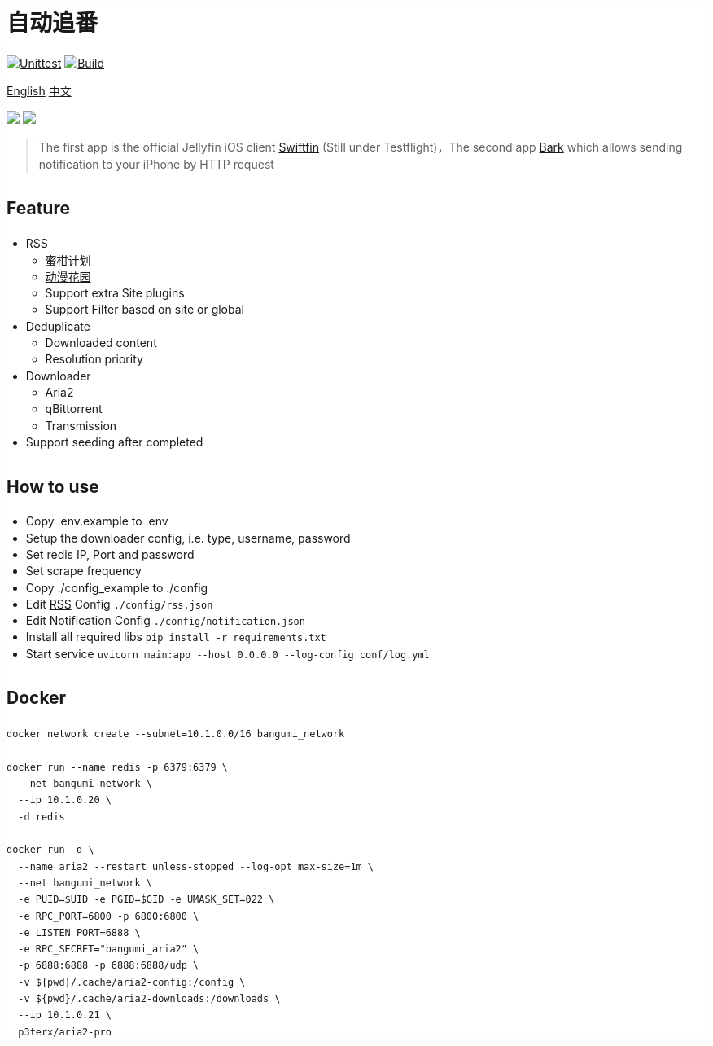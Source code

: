 # 自动追番
[![Unittest](https://github.com/RanKKI/Bangumi/actions/workflows/test.yml/badge.svg)](https://github.com/RanKKI/Bangumi/actions/workflows/test.yml) [![Build](https://github.com/RanKKI/Bangumi/actions/workflows/docker.yml/badge.svg)](https://github.com/RanKKI/Bangumi/actions/workflows/docker.yml)

[English](./README.md) [中文](./README_ZH.md)

<img src="/images/img_1.jpg" width=30% /> <img src="/images/img_2.jpg" width=50% />

> The first app is the official Jellyfin iOS client [Swiftfin](https://github.com/jellyfin/Swiftfin) (Still under Testflight)，The second app [Bark](https://github.com/Finb/Bark) which allows sending notification to your iPhone by HTTP request

## Feature
 - RSS
   - [蜜柑计划](https://mikanani.me/)
   - [动漫花园](https://dmhy.org/)
   - Support extra Site plugins
   - Support Filter based on site or global
 - Deduplicate
   - Downloaded content
   - Resolution priority
 - Downloader
   - Aria2
   - qBittorrent
   - Transmission
 - Support seeding after completed

## How to use

 - Copy .env.example to .env
 - Setup the downloader config, i.e. type, username, password
 - Set redis IP, Port and password
 - Set scrape frequency
 - Copy ./config_example to ./config
 - Edit [RSS](#rss) Config `./config/rss.json `
 - Edit [Notification](#notification) Config `./config/notification.json`
 - Install all required libs  `pip install -r requirements.txt`
 - Start service `uvicorn main:app --host 0.0.0.0 --log-config conf/log.yml`

## Docker

```
docker network create --subnet=10.1.0.0/16 bangumi_network

docker run --name redis -p 6379:6379 \
  --net bangumi_network \
  --ip 10.1.0.20 \
  -d redis

docker run -d \
  --name aria2 --restart unless-stopped --log-opt max-size=1m \
  --net bangumi_network \
  -e PUID=$UID -e PGID=$GID -e UMASK_SET=022 \
  -e RPC_PORT=6800 -p 6800:6800 \
  -e LISTEN_PORT=6888 \
  -e RPC_SECRET="bangumi_aria2" \
  -p 6888:6888 -p 6888:6888/udp \
  -v ${pwd}/.cache/aria2-config:/config \
  -v ${pwd}/.cache/aria2-downloads:/downloads \
  --ip 10.1.0.21 \
  p3terx/aria2-pro
```